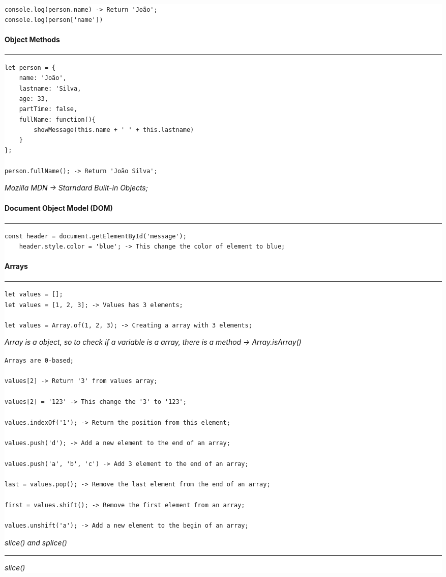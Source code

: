 	console.log(person.name) -> Return 'João';
	console.log(person['name'])

#### Object Methods
---

	let person = {
		name: 'João',
		lastname: 'Silva,
		age: 33,
		partTime: false,
		fullName: function(){
			showMessage(this.name + ' ' + this.lastname)
		}
	};
	
	person.fullName(); -> Return 'João Silva';
	
*Mozilla MDN -> Starndard Built-in Objects;*
	
#### Document Object Model (DOM)
---

	const header = document.getElementById('message');
		header.style.color = 'blue'; -> This change the color of element to blue;
	
#### Arrays
---

	let values = [];
	let values = [1, 2, 3]; -> Values has 3 elements;
	
	let values = Array.of(1, 2, 3); -> Creating a array with 3 elements;

*Array is a object, so to check if a variable is a array, there is a method -> Array.isArray()*
	
	Arrays are 0-based;
	
	values[2] -> Return '3' from values array;
	
	values[2] = '123' -> This change the '3' to '123';

	values.indexOf('1'); -> Return the position from this element;
	
	values.push('d'); -> Add a new element to the end of an array;
	
	values.push('a', 'b', 'c') -> Add 3 element to the end of an array;
	
	last = values.pop(); -> Remove the last element from the end of an array;
	
	first = values.shift(); -> Remove the first element from an array;
	
	values.unshift('a'); -> Add a new element to the begin of an array;

*slice() and splice()*

---

*slice()*
	